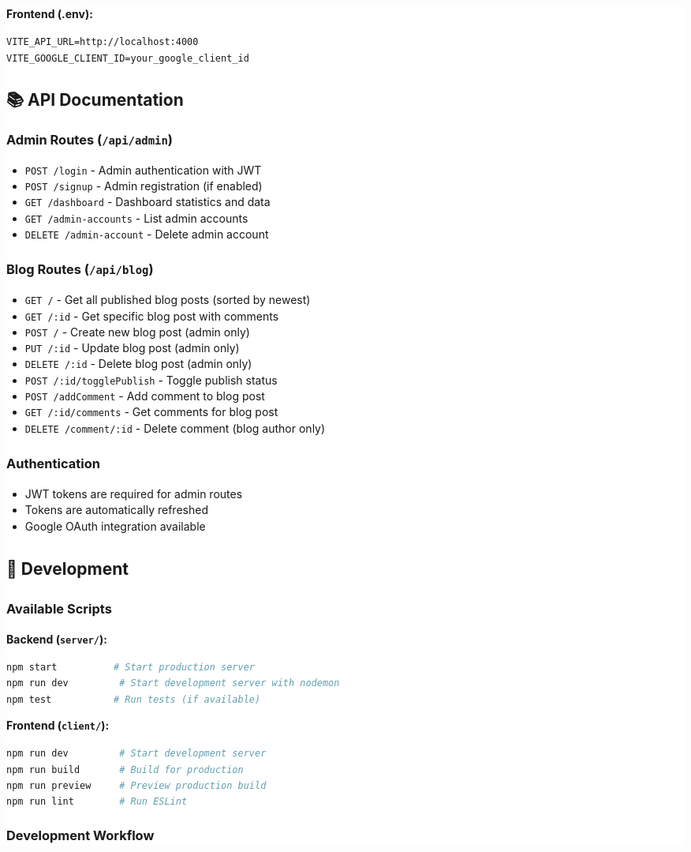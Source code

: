 **Frontend (.env):**
```env
VITE_API_URL=http://localhost:4000
VITE_GOOGLE_CLIENT_ID=your_google_client_id
```

## 📚 API Documentation

### Admin Routes (`/api/admin`)
- `POST /login` - Admin authentication with JWT
- `POST /signup` - Admin registration (if enabled)
- `GET /dashboard` - Dashboard statistics and data
- `GET /admin-accounts` - List admin accounts
- `DELETE /admin-account` - Delete admin account

### Blog Routes (`/api/blog`)
- `GET /` - Get all published blog posts (sorted by newest)
- `GET /:id` - Get specific blog post with comments
- `POST /` - Create new blog post (admin only)
- `PUT /:id` - Update blog post (admin only)
- `DELETE /:id` - Delete blog post (admin only)
- `POST /:id/togglePublish` - Toggle publish status
- `POST /addComment` - Add comment to blog post
- `GET /:id/comments` - Get comments for blog post
- `DELETE /comment/:id` - Delete comment (blog author only)

### Authentication
- JWT tokens are required for admin routes
- Tokens are automatically refreshed
- Google OAuth integration available

## 🔧 Development

### Available Scripts

**Backend (`server/`):**
```bash
npm start          # Start production server
npm run dev         # Start development server with nodemon
npm test           # Run tests (if available)
```

**Frontend (`client/`):**
```bash
npm run dev         # Start development server
npm run build       # Build for production
npm run preview     # Preview production build
npm run lint        # Run ESLint
```

### Development Workflow
